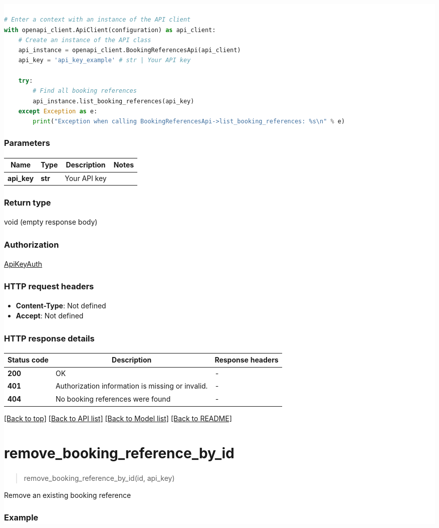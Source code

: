 ```python

# Enter a context with an instance of the API client
with openapi_client.ApiClient(configuration) as api_client:
    # Create an instance of the API class
    api_instance = openapi_client.BookingReferencesApi(api_client)
    api_key = 'api_key_example' # str | Your API key

    try:
        # Find all booking references
        api_instance.list_booking_references(api_key)
    except Exception as e:
        print("Exception when calling BookingReferencesApi->list_booking_references: %s\n" % e)
```



### Parameters


Name | Type | Description  | Notes
------------- | ------------- | ------------- | -------------
 **api_key** | **str**| Your API key | 

### Return type

void (empty response body)

### Authorization

[ApiKeyAuth](../README.md#ApiKeyAuth)

### HTTP request headers

 - **Content-Type**: Not defined
 - **Accept**: Not defined

### HTTP response details

| Status code | Description | Response headers |
|-------------|-------------|------------------|
**200** | OK |  -  |
**401** | Authorization information is missing or invalid. |  -  |
**404** | No booking references were found |  -  |

[[Back to top]](#) [[Back to API list]](../README.md#documentation-for-api-endpoints) [[Back to Model list]](../README.md#documentation-for-models) [[Back to README]](../README.md)

# **remove_booking_reference_by_id**
> remove_booking_reference_by_id(id, api_key)

Remove an existing booking reference

### Example
